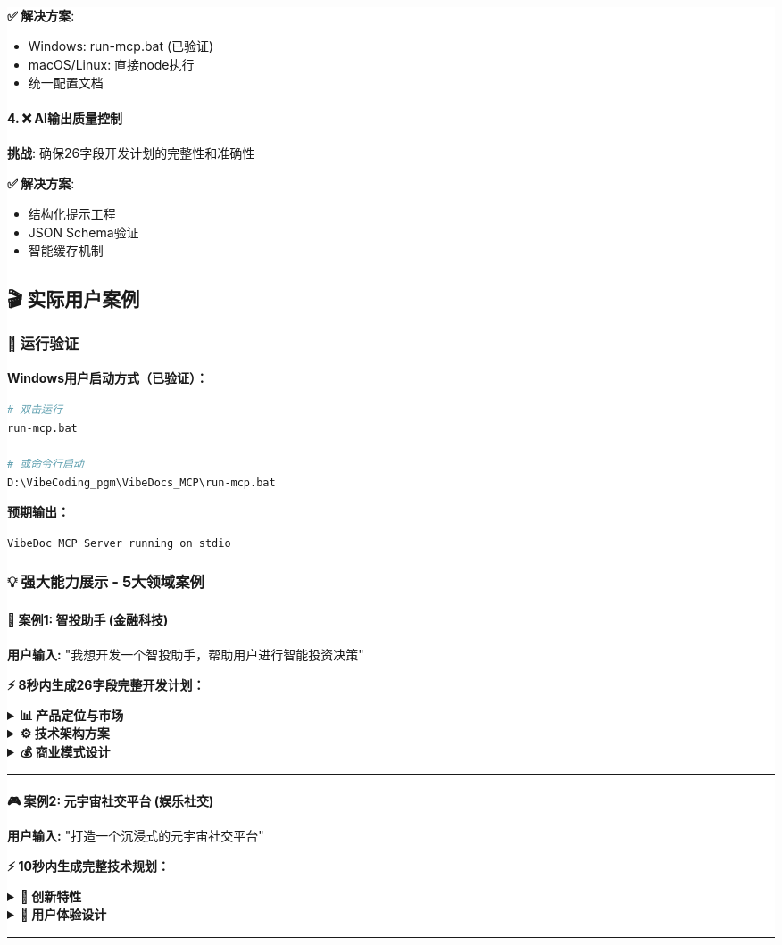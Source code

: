 **✅ 解决方案**: 
- Windows: run-mcp.bat (已验证)
- macOS/Linux: 直接node执行
- 统一配置文档

#### 4. ❌ AI输出质量控制
**挑战**: 确保26字段开发计划的完整性和准确性

**✅ 解决方案**:
- 结构化提示工程
- JSON Schema验证
- 智能缓存机制

## 🎬 实际用户案例

### 🧪 运行验证

**Windows用户启动方式（已验证）：**
```bash
# 双击运行
run-mcp.bat

# 或命令行启动
D:\VibeCoding_pgm\VibeDocs_MCP\run-mcp.bat
```

**预期输出：**
```
VibeDoc MCP Server running on stdio
```

### 💡 强大能力展示 - 5大领域案例

#### 🎯 案例1: 智投助手 (金融科技)
**用户输入:** "我想开发一个智投助手，帮助用户进行智能投资决策"

**⚡ 8秒内生成26字段完整开发计划：**

<details><summary><b>📊 产品定位与市场</b></summary></details>

<details><summary><b>⚙️ 技术架构方案</b></summary></details>

<details><summary><b>💰 商业模式设计</b></summary></details>

---

#### 🎮 案例2: 元宇宙社交平台 (娱乐社交)
**用户输入:** "打造一个沉浸式的元宇宙社交平台"

**⚡ 10秒内生成完整技术规划：**

<details><summary><b>🌟 创新特性</b></summary></details>

<details><summary><b>🎯 用户体验设计</b></summary></details>

---
